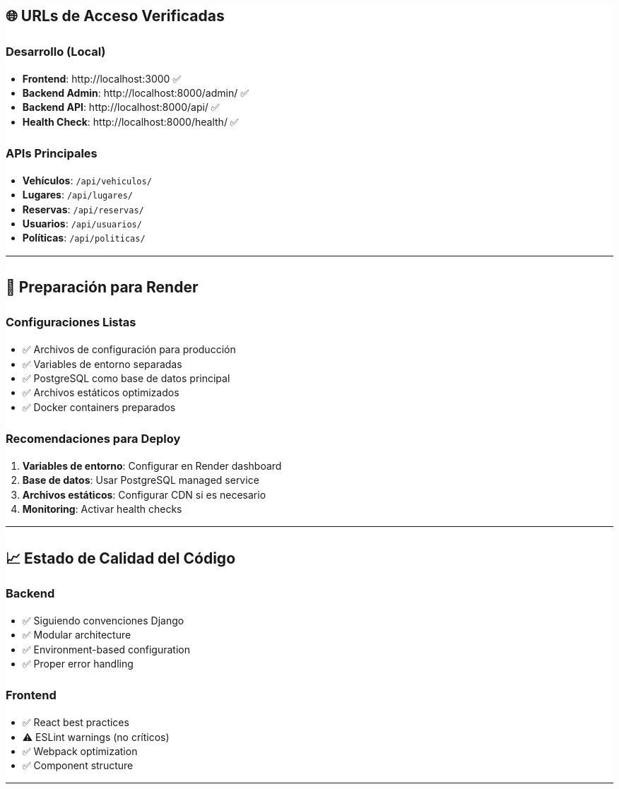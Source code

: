 
## 🌐 URLs de Acceso Verificadas

### Desarrollo (Local)

- **Frontend**: http://localhost:3000 ✅
- **Backend Admin**: http://localhost:8000/admin/ ✅
- **Backend API**: http://localhost:8000/api/ ✅
- **Health Check**: http://localhost:8000/health/ ✅

### APIs Principales

- **Vehículos**: `/api/vehiculos/`
- **Lugares**: `/api/lugares/`
- **Reservas**: `/api/reservas/`
- **Usuarios**: `/api/usuarios/`
- **Políticas**: `/api/politicas/`

---

## 🚀 Preparación para Render

### Configuraciones Listas

- ✅ Archivos de configuración para producción
- ✅ Variables de entorno separadas
- ✅ PostgreSQL como base de datos principal
- ✅ Archivos estáticos optimizados
- ✅ Docker containers preparados

### Recomendaciones para Deploy

1. **Variables de entorno**: Configurar en Render dashboard
2. **Base de datos**: Usar PostgreSQL managed service
3. **Archivos estáticos**: Configurar CDN si es necesario
4. **Monitoring**: Activar health checks

---

## 📈 Estado de Calidad del Código

### Backend

- ✅ Siguiendo convenciones Django
- ✅ Modular architecture
- ✅ Environment-based configuration
- ✅ Proper error handling

### Frontend

- ✅ React best practices
- ⚠️ ESLint warnings (no críticos)
- ✅ Webpack optimization
- ✅ Component structure

---